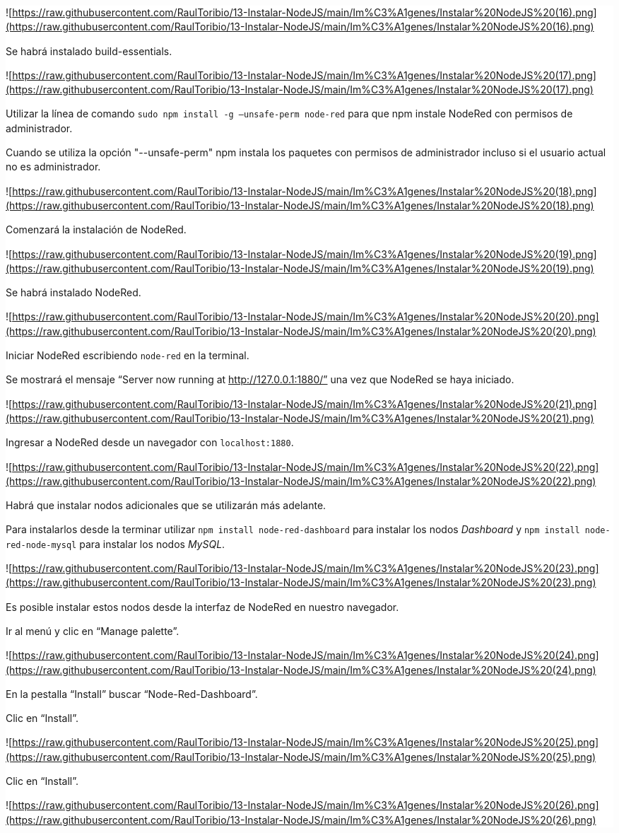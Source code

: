 ![https://raw.githubusercontent.com/RaulToribio/13-Instalar-NodeJS/main/Im%C3%A1genes/Instalar%20NodeJS%20(16).png](https://raw.githubusercontent.com/RaulToribio/13-Instalar-NodeJS/main/Im%C3%A1genes/Instalar%20NodeJS%20(16).png)

Se habrá instalado build-essentials.

![https://raw.githubusercontent.com/RaulToribio/13-Instalar-NodeJS/main/Im%C3%A1genes/Instalar%20NodeJS%20(17).png](https://raw.githubusercontent.com/RaulToribio/13-Instalar-NodeJS/main/Im%C3%A1genes/Instalar%20NodeJS%20(17).png)

Utilizar la línea de comando `sudo npm install -g —unsafe-perm node-red` para que npm instale NodeRed con permisos de administrador.

Cuando se utiliza la opción "--unsafe-perm" npm instala los paquetes con permisos de administrador incluso si el usuario actual no es administrador.

![https://raw.githubusercontent.com/RaulToribio/13-Instalar-NodeJS/main/Im%C3%A1genes/Instalar%20NodeJS%20(18).png](https://raw.githubusercontent.com/RaulToribio/13-Instalar-NodeJS/main/Im%C3%A1genes/Instalar%20NodeJS%20(18).png)

Comenzará la instalación de NodeRed.

![https://raw.githubusercontent.com/RaulToribio/13-Instalar-NodeJS/main/Im%C3%A1genes/Instalar%20NodeJS%20(19).png](https://raw.githubusercontent.com/RaulToribio/13-Instalar-NodeJS/main/Im%C3%A1genes/Instalar%20NodeJS%20(19).png)

Se habrá instalado NodeRed.

![https://raw.githubusercontent.com/RaulToribio/13-Instalar-NodeJS/main/Im%C3%A1genes/Instalar%20NodeJS%20(20).png](https://raw.githubusercontent.com/RaulToribio/13-Instalar-NodeJS/main/Im%C3%A1genes/Instalar%20NodeJS%20(20).png)

Iniciar NodeRed escribiendo `node-red` en la terminal.

Se mostrará el mensaje “Server now running at http://127.0.0.1:1880/” una vez que NodeRed se haya iniciado.

![https://raw.githubusercontent.com/RaulToribio/13-Instalar-NodeJS/main/Im%C3%A1genes/Instalar%20NodeJS%20(21).png](https://raw.githubusercontent.com/RaulToribio/13-Instalar-NodeJS/main/Im%C3%A1genes/Instalar%20NodeJS%20(21).png)

Ingresar a NodeRed desde un navegador con `localhost:1880`.

![https://raw.githubusercontent.com/RaulToribio/13-Instalar-NodeJS/main/Im%C3%A1genes/Instalar%20NodeJS%20(22).png](https://raw.githubusercontent.com/RaulToribio/13-Instalar-NodeJS/main/Im%C3%A1genes/Instalar%20NodeJS%20(22).png)

Habrá que instalar nodos adicionales que se utilizarán más adelante.

Para instalarlos desde la terminar utilizar `npm install node-red-dashboard` para instalar los nodos *Dashboard* y `npm install node-red-node-mysql` para instalar los nodos *MySQL*.

![https://raw.githubusercontent.com/RaulToribio/13-Instalar-NodeJS/main/Im%C3%A1genes/Instalar%20NodeJS%20(23).png](https://raw.githubusercontent.com/RaulToribio/13-Instalar-NodeJS/main/Im%C3%A1genes/Instalar%20NodeJS%20(23).png)

Es posible instalar estos nodos desde la interfaz de NodeRed en nuestro navegador.

Ir al menú y clic en “Manage palette”.

![https://raw.githubusercontent.com/RaulToribio/13-Instalar-NodeJS/main/Im%C3%A1genes/Instalar%20NodeJS%20(24).png](https://raw.githubusercontent.com/RaulToribio/13-Instalar-NodeJS/main/Im%C3%A1genes/Instalar%20NodeJS%20(24).png)

En la pestalla “Install” buscar “Node-Red-Dashboard”.

Clic en “Install”.

![https://raw.githubusercontent.com/RaulToribio/13-Instalar-NodeJS/main/Im%C3%A1genes/Instalar%20NodeJS%20(25).png](https://raw.githubusercontent.com/RaulToribio/13-Instalar-NodeJS/main/Im%C3%A1genes/Instalar%20NodeJS%20(25).png)

Clic en “Install”.

![https://raw.githubusercontent.com/RaulToribio/13-Instalar-NodeJS/main/Im%C3%A1genes/Instalar%20NodeJS%20(26).png](https://raw.githubusercontent.com/RaulToribio/13-Instalar-NodeJS/main/Im%C3%A1genes/Instalar%20NodeJS%20(26).png)
